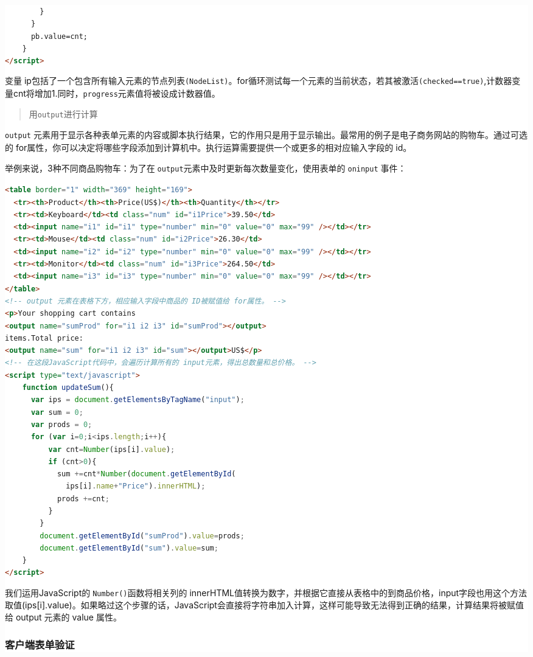 ```html
        }
      }
      pb.value=cnt;
    }
</script>
```
变量 ip包括了一个包含所有输入元素的节点列表`(NodeList)`。for循环测试每一个元素的当前状态，若其被激活`(checked==true)`,计数器变量cnt将增加1.同时，`progress`元素值将被设成计数器值。

> 用`output`进行计算

`output` 元素用于显示各种表单元素的内容或脚本执行结果，它的作用只是用于显示输出。最常用的例子是电子商务网站的购物车。通过可选的 for属性，你可以决定将哪些字段添加到计算机中。执行运算需要提供一个或更多的相对应输入字段的 id。

举例来说，3种不同商品购物车：为了在 `output`元素中及时更新每次数量变化，使用表单的 `oninput` 事件：
```html
<table border="1" width="369" height="169">
  <tr><th>Product</th><th>Price(US$)</th><th>Quantity</th></tr>
  <tr><td>Keyboard</td><td class="num" id="i1Price">39.50</td>
  <td><input name="i1" id="i1" type="number" min="0" value="0" max="99" /></td></tr>
  <tr><td>Mouse</td><td class="num" id="i2Price">26.30</td>
  <td><input name="i2" id="i2" type="number" min="0" value="0" max="99" /></td></tr>
  <tr><td>Monitor</td><td class="num" id="i3Price">264.50</td>
  <td><input name="i3" id="i3" type="number" min="0" value="0" max="99" /></td></tr>
</table>
<!-- output 元素在表格下方，相应输入字段中商品的 ID被赋值给 for属性。 -->
<p>Your shopping cart contains
<output name="sumProd" for="i1 i2 i3" id="sumProd"></output>
items.Total price:
<output name="sum" for="i1 i2 i3" id="sum"></output>US$</p>
<!-- 在这段JavaScript代码中，会遍历计算所有的 input元素，得出总数量和总价格。 -->
<script type="text/javascript">
    function updateSum(){
      var ips = document.getElementsByTagName("input");
      var sum = 0;
      var prods = 0;
      for (var i=0;i<ips.length;i++){
          var cnt=Number(ips[i].value);
          if (cnt>0){
            sum +=cnt*Number(document.getElementById(
              ips[i].name+"Price").innerHTML);
            prods +=cnt;
          }
        }
        document.getElementById("sumProd").value=prods;
        document.getElementById("sum").value=sum;
    }
</script>
```
我们运用JavaScript的 `Number()`函数将相关列的 innerHTML值转换为数字，并根据它直接从表格中的到商品价格，input字段也用这个方法取值(ips[i].value)。如果略过这个步骤的话，JavaScript会直接将字符串加入计算，这样可能导致无法得到正确的结果，计算结果将被赋值给 output 元素的 value 属性。

### 客户端表单验证
